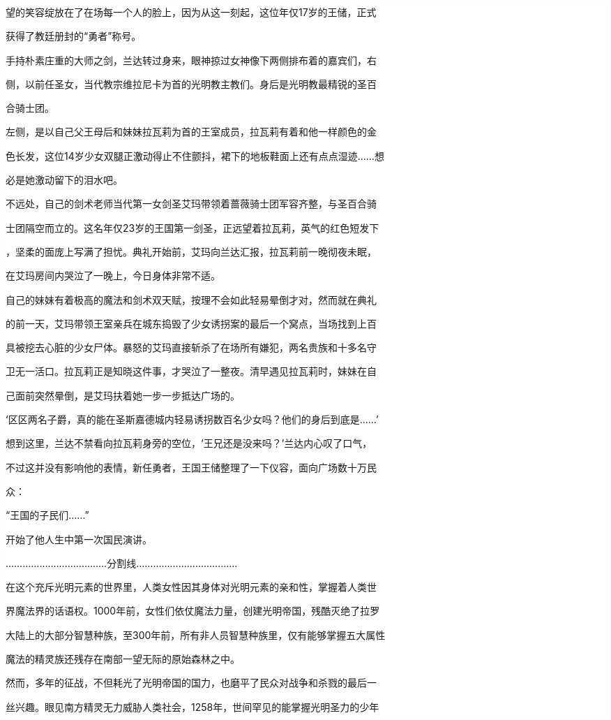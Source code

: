 望的笑容绽放在了在场每一个人的脸上，因为从这一刻起，这位年仅17岁的王储，正式

获得了教廷册封的“勇者”称号。



手持朴素庄重的大师之剑，兰达转过身来，眼神掠过女神像下两侧排布着的嘉宾们，右

侧，以前任圣女，当代教宗维拉尼卡为首的光明教主教们。身后是光明教最精锐的圣百

合骑士团。



左侧，是以自己父王母后和妹妹拉瓦莉为首的王室成员，拉瓦莉有着和他一样颜色的金

色长发，这位14岁少女双腿正激动得止不住颤抖，裙下的地板鞋面上还有点点湿迹……想

必是她激动留下的泪水吧。



不远处，自己的剑术老师当代第一女剑圣艾玛带领着蔷薇骑士团军容齐整，与圣百合骑

士团隔空而立的。这名年仅23岁的王国第一剑圣，正远望着拉瓦莉，英气的红色短发下

，坚柔的面庞上写满了担忧。典礼开始前，艾玛向兰达汇报，拉瓦莉前一晚彻夜未眠，

在艾玛房间内哭泣了一晚上，今日身体非常不适。

自己的妹妹有着极高的魔法和剑术双天赋，按理不会如此轻易晕倒才对，然而就在典礼

的前一天，艾玛带领王室亲兵在城东捣毁了少女诱拐案的最后一个窝点，当场找到上百

具被挖去心脏的少女尸体。暴怒的艾玛直接斩杀了在场所有嫌犯，两名贵族和十多名守

卫无一活口。拉瓦莉正是知晓这件事，才哭泣了一整夜。清早遇见拉瓦莉时，妹妹在自

己面前突然晕倒，是艾玛扶着她一步一步抵达广场的。

‘区区两名子爵，真的能在圣斯嘉德城内轻易诱拐数百名少女吗？他们的身后到底是……’

想到这里，兰达不禁看向拉瓦莉身旁的空位，‘王兄还是没来吗？’兰达内心叹了口气，

不过这并没有影响他的表情，新任勇者，王国王储整理了一下仪容，面向广场数十万民

众：

“王国的子民们……”

开始了他人生中第一次国民演讲。



………………………………分割线………………………………

在这个充斥光明元素的世界里，人类女性因其身体对光明元素的亲和性，掌握着人类世

界魔法界的话语权。1000年前，女性们依仗魔法力量，创建光明帝国，残酷灭绝了拉罗

大陆上的大部分智慧种族，至300年前，所有非人员智慧种族里，仅有能够掌握五大属性

魔法的精灵族还残存在南部一望无际的原始森林之中。



然而，多年的征战，不但耗光了光明帝国的国力，也磨平了民众对战争和杀戮的最后一

丝兴趣。眼见南方精灵无力威胁人类社会，1258年，世间罕见的能掌握光明圣力的少年

